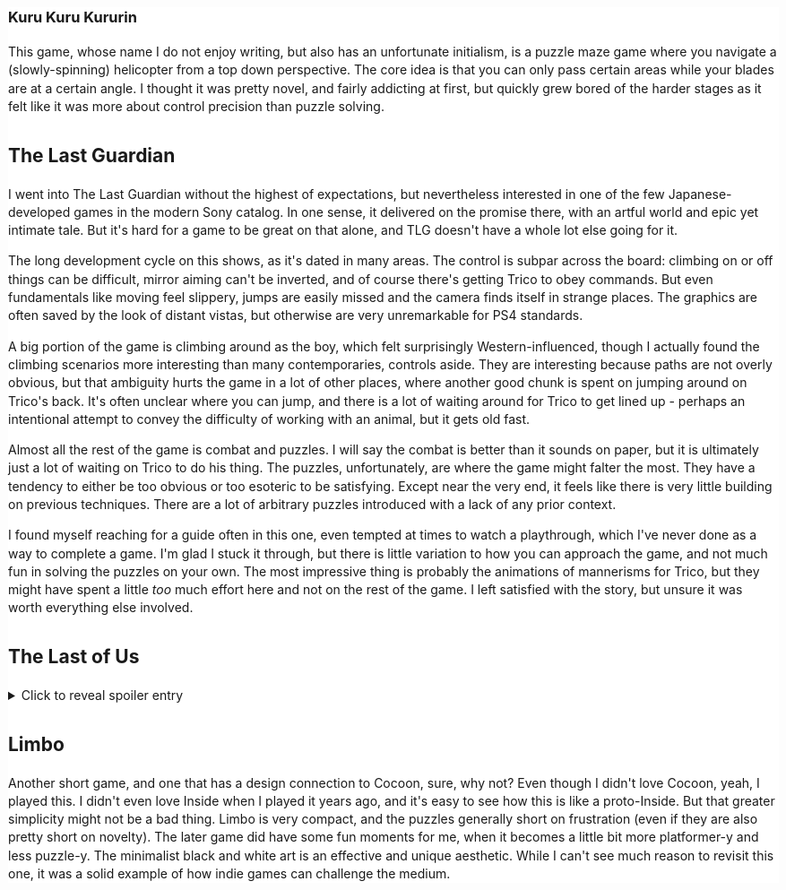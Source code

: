 ### Kuru Kuru Kururin

This game, whose name I do not enjoy writing, but also has an unfortunate initialism, is a puzzle maze game where you navigate a (slowly-spinning) helicopter from a top down perspective. The core idea is that you can only pass certain areas while your blades are at a certain angle. I thought it was pretty novel, and fairly addicting at first, but quickly grew bored of the harder stages as it felt like it was more about control precision than puzzle solving.

## The Last Guardian

I went into The Last Guardian without the highest of expectations, but nevertheless interested in one of the few Japanese-developed games in the modern Sony catalog. In one sense, it delivered on the promise there, with an artful world and epic yet intimate tale. But it's hard for a game to be great on that alone, and TLG doesn't have a whole lot else going for it.

The long development cycle on this shows, as it's dated in many areas. The control is subpar across the board: climbing on or off things can be difficult, mirror aiming can't be inverted, and of course there's getting Trico to obey commands. But even fundamentals like moving feel slippery, jumps are easily missed and the camera finds itself in strange places. The graphics are often saved by the look of distant vistas, but otherwise are very unremarkable for PS4 standards.

A big portion of the game is climbing around as the boy, which felt surprisingly Western-influenced, though I actually found the climbing scenarios more interesting than many contemporaries, controls aside. They are interesting because paths are not overly obvious, but that ambiguity hurts the game in a lot of other places, where another good chunk is spent on jumping around on Trico's back. It's often unclear where you can jump, and there is a lot of waiting around for Trico to get lined up - perhaps an intentional attempt to convey the difficulty of working with an animal, but it gets old fast.

Almost all the rest of the game is combat and puzzles. I will say the combat is better than it sounds on paper, but it is ultimately just a lot of waiting on Trico to do his thing. The puzzles, unfortunately, are where the game might falter the most. They have a tendency to either be too obvious or too esoteric to be satisfying. Except near the very end, it feels like there is very little building on previous techniques. There are a lot of arbitrary puzzles introduced with a lack of any prior context. 

I found myself reaching for a guide often in this one, even tempted at times to watch a playthrough, which I've never done as a way to complete a game. I'm glad I stuck it through, but there is little variation to how you can approach the game, and not much fun in solving the puzzles on your own. The most impressive thing is probably the animations of mannerisms for Trico, but they might have spent a little _too_ much effort here and not on the rest of the game. I left satisfied with the story, but unsure it was worth everything else involved.

## The Last of Us

<details><summary>Click to reveal spoiler entry</summary></details>

## Limbo

Another short game, and one that has a design connection to Cocoon, sure, why not? Even though I didn't love Cocoon, yeah, I played this. I didn't even love Inside when I played it years ago, and it's easy to see how this is like a proto-Inside. But that greater simplicity might not be a bad thing. Limbo is very compact, and the puzzles generally short on frustration (even if they are also pretty short on novelty). The later game did have some fun moments for me, when it becomes a little bit more platformer-y and less puzzle-y. The minimalist black and white art is an effective and unique aesthetic. While I can't see much reason to revisit this one, it was a solid example of how indie games can challenge the medium.
